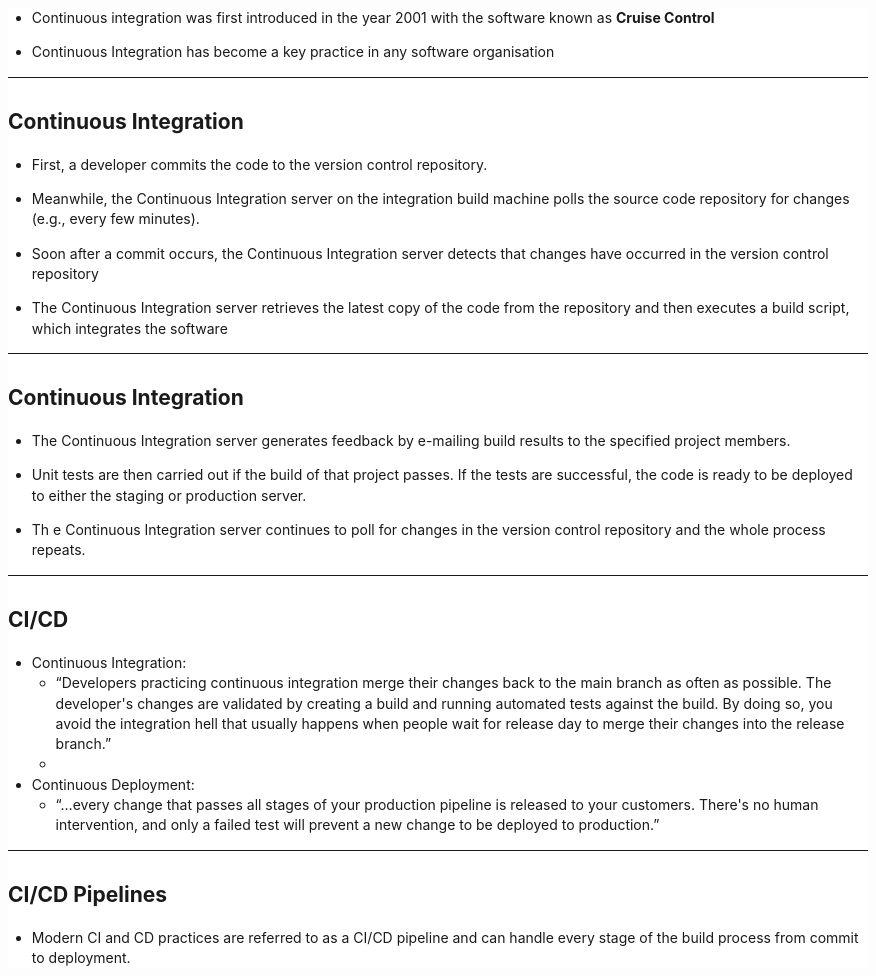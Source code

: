 - Continuous integration was first introduced in the year 2001 with the software known as **Cruise Control**

- Continuous Integration has become a key practice in any software organisation

---

## Continuous Integration

- First, a developer commits the code to the version control repository. 

- Meanwhile, the Continuous Integration server on the integration build machine polls the source code repository for changes (e.g., every few minutes). 

- Soon after a commit occurs, the Continuous Integration server detects that changes have occurred in the version control repository 

- The Continuous Integration server retrieves the latest copy of the code from the repository and then executes a build script, which integrates the software

---

## Continuous Integration

- The Continuous Integration server generates feedback by e-mailing build results to the specified project members.

- Unit tests are then carried out if the build of that project passes. If the tests are successful, the code is ready to be deployed to either the staging or production server.

- Th e Continuous Integration server continues to poll for changes in the version control repository and the whole process repeats.

---

## CI/CD

- Continuous Integration:
  - “Developers practicing continuous integration merge their changes back to the main branch as often as possible. The developer's changes are validated by creating a build and running automated tests against the build. By doing so, you avoid the integration hell that usually happens when people wait for release day to merge their changes into the release branch.”
  - 
- Continuous Deployment:
  - “…every change that passes all stages of your production pipeline is released to your customers. There's no human intervention, and only a failed test will prevent a new change to be deployed to production.”

---

## CI/CD Pipelines

- Modern CI and CD practices are referred to as a CI/CD pipeline and can handle every stage of the build process from commit to deployment.
